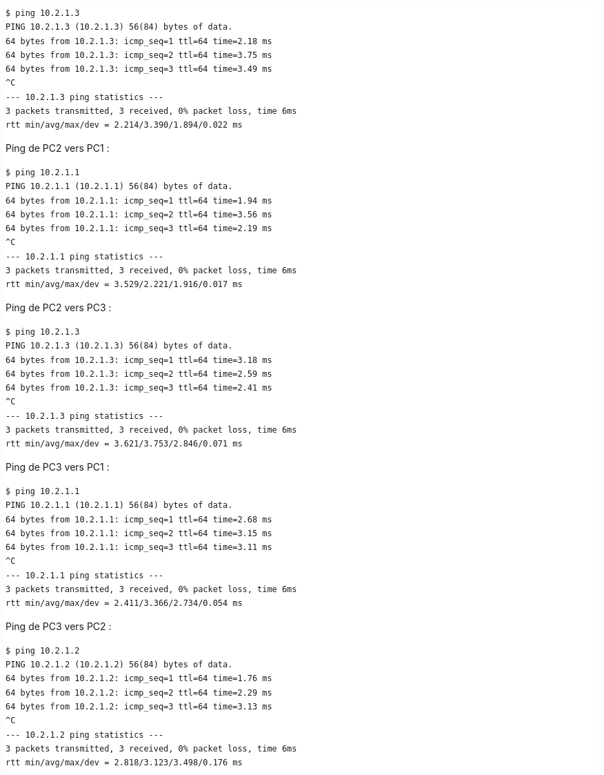 ```
$ ping 10.2.1.3
PING 10.2.1.3 (10.2.1.3) 56(84) bytes of data.
64 bytes from 10.2.1.3: icmp_seq=1 ttl=64 time=2.18 ms
64 bytes from 10.2.1.3: icmp_seq=2 ttl=64 time=3.75 ms
64 bytes from 10.2.1.3: icmp_seq=3 ttl=64 time=3.49 ms
^C
--- 10.2.1.3 ping statistics ---
3 packets transmitted, 3 received, 0% packet loss, time 6ms
rtt min/avg/max/dev = 2.214/3.390/1.894/0.022 ms
```

Ping de PC2 vers PC1 :

```
$ ping 10.2.1.1
PING 10.2.1.1 (10.2.1.1) 56(84) bytes of data.
64 bytes from 10.2.1.1: icmp_seq=1 ttl=64 time=1.94 ms
64 bytes from 10.2.1.1: icmp_seq=2 ttl=64 time=3.56 ms
64 bytes from 10.2.1.1: icmp_seq=3 ttl=64 time=2.19 ms
^C
--- 10.2.1.1 ping statistics ---
3 packets transmitted, 3 received, 0% packet loss, time 6ms
rtt min/avg/max/dev = 3.529/2.221/1.916/0.017 ms
```
Ping de PC2 vers PC3 :

```
$ ping 10.2.1.3
PING 10.2.1.3 (10.2.1.3) 56(84) bytes of data.
64 bytes from 10.2.1.3: icmp_seq=1 ttl=64 time=3.18 ms
64 bytes from 10.2.1.3: icmp_seq=2 ttl=64 time=2.59 ms
64 bytes from 10.2.1.3: icmp_seq=3 ttl=64 time=2.41 ms
^C
--- 10.2.1.3 ping statistics ---
3 packets transmitted, 3 received, 0% packet loss, time 6ms
rtt min/avg/max/dev = 3.621/3.753/2.846/0.071 ms
```

Ping de PC3 vers PC1 :

```
$ ping 10.2.1.1
PING 10.2.1.1 (10.2.1.1) 56(84) bytes of data.
64 bytes from 10.2.1.1: icmp_seq=1 ttl=64 time=2.68 ms
64 bytes from 10.2.1.1: icmp_seq=2 ttl=64 time=3.15 ms
64 bytes from 10.2.1.1: icmp_seq=3 ttl=64 time=3.11 ms
^C
--- 10.2.1.1 ping statistics ---
3 packets transmitted, 3 received, 0% packet loss, time 6ms
rtt min/avg/max/dev = 2.411/3.366/2.734/0.054 ms
```

Ping de PC3 vers PC2 :

```
$ ping 10.2.1.2
PING 10.2.1.2 (10.2.1.2) 56(84) bytes of data.
64 bytes from 10.2.1.2: icmp_seq=1 ttl=64 time=1.76 ms
64 bytes from 10.2.1.2: icmp_seq=2 ttl=64 time=2.29 ms
64 bytes from 10.2.1.2: icmp_seq=3 ttl=64 time=3.13 ms
^C
--- 10.2.1.2 ping statistics ---
3 packets transmitted, 3 received, 0% packet loss, time 6ms
rtt min/avg/max/dev = 2.818/3.123/3.498/0.176 ms
```

